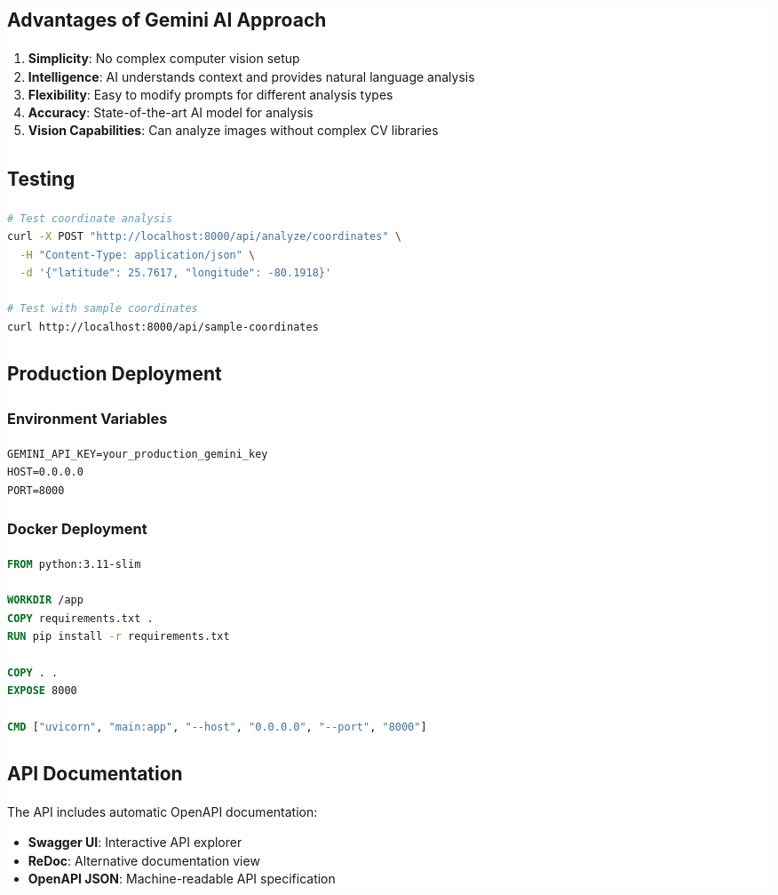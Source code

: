 ## Advantages of Gemini AI Approach

1. **Simplicity**: No complex computer vision setup
2. **Intelligence**: AI understands context and provides natural language analysis
3. **Flexibility**: Easy to modify prompts for different analysis types
4. **Accuracy**: State-of-the-art AI model for analysis
5. **Vision Capabilities**: Can analyze images without complex CV libraries

## Testing

```bash
# Test coordinate analysis
curl -X POST "http://localhost:8000/api/analyze/coordinates" \
  -H "Content-Type: application/json" \
  -d '{"latitude": 25.7617, "longitude": -80.1918}'

# Test with sample coordinates
curl http://localhost:8000/api/sample-coordinates
```

## Production Deployment

### Environment Variables
```env
GEMINI_API_KEY=your_production_gemini_key
HOST=0.0.0.0
PORT=8000
```

### Docker Deployment
```dockerfile
FROM python:3.11-slim

WORKDIR /app
COPY requirements.txt .
RUN pip install -r requirements.txt

COPY . .
EXPOSE 8000

CMD ["uvicorn", "main:app", "--host", "0.0.0.0", "--port", "8000"]
```

## API Documentation

The API includes automatic OpenAPI documentation:

- **Swagger UI**: Interactive API explorer
- **ReDoc**: Alternative documentation view
- **OpenAPI JSON**: Machine-readable API specification
